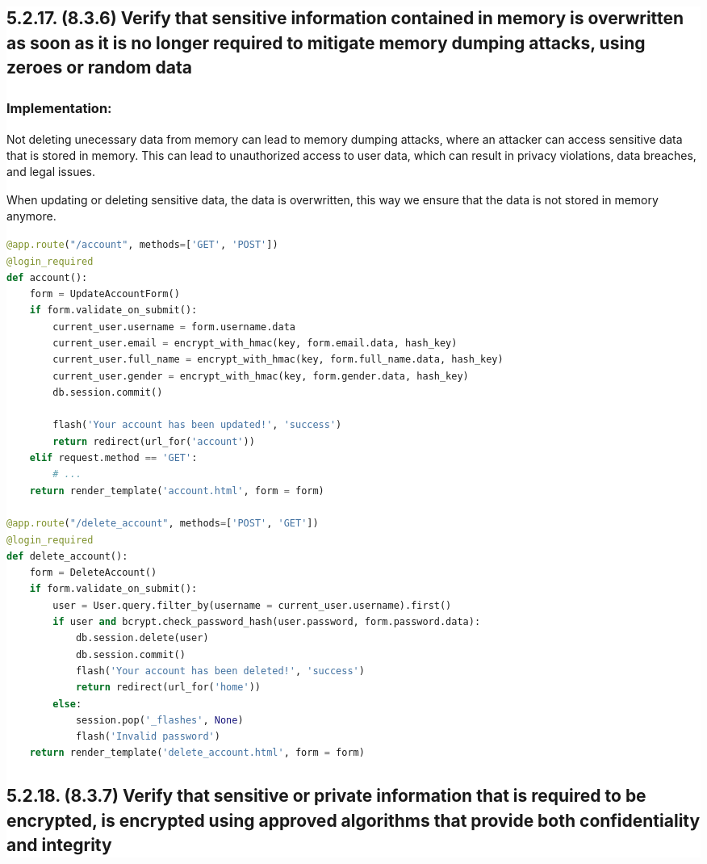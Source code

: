 ## 5.2.17. (8.3.6) Verify that sensitive information contained in memory is overwritten as soon as it is no longer required to mitigate memory dumping attacks, using zeroes or random data

### Implementation:

Not deleting unecessary data from memory can lead to memory dumping attacks, where an attacker can access sensitive data that is stored in memory. This can lead to unauthorized access to user data, which can result in privacy violations, data breaches, and legal issues.

When updating or deleting sensitive data, the data is overwritten, this way we ensure that the data is not stored in memory anymore.

```python
@app.route("/account", methods=['GET', 'POST'])
@login_required
def account():
    form = UpdateAccountForm()
    if form.validate_on_submit():
        current_user.username = form.username.data
        current_user.email = encrypt_with_hmac(key, form.email.data, hash_key)
        current_user.full_name = encrypt_with_hmac(key, form.full_name.data, hash_key)
        current_user.gender = encrypt_with_hmac(key, form.gender.data, hash_key)
        db.session.commit()
        
        flash('Your account has been updated!', 'success')
        return redirect(url_for('account'))
    elif request.method == 'GET':
        # ...
    return render_template('account.html', form = form)

@app.route("/delete_account", methods=['POST', 'GET'])
@login_required
def delete_account():
    form = DeleteAccount()
    if form.validate_on_submit():
        user = User.query.filter_by(username = current_user.username).first()
        if user and bcrypt.check_password_hash(user.password, form.password.data):
            db.session.delete(user)
            db.session.commit()
            flash('Your account has been deleted!', 'success')
            return redirect(url_for('home'))
        else:
            session.pop('_flashes', None)
            flash('Invalid password')
    return render_template('delete_account.html', form = form)
```

## 5.2.18. (8.3.7) Verify that sensitive or private information that is required to be encrypted, is encrypted using approved algorithms that provide both confidentiality and integrity
